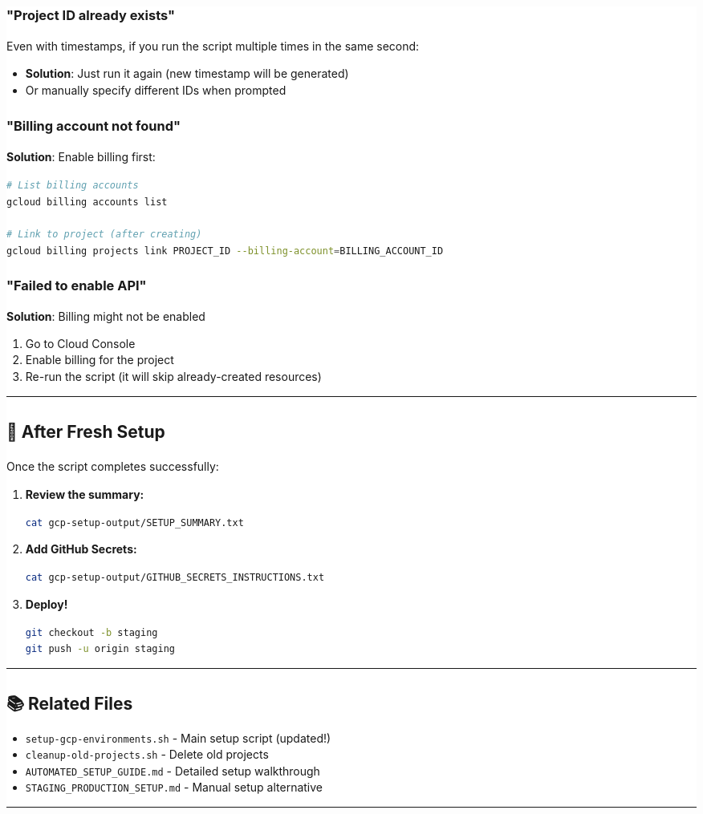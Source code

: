 ### "Project ID already exists"

Even with timestamps, if you run the script multiple times in the same second:
- **Solution**: Just run it again (new timestamp will be generated)
- Or manually specify different IDs when prompted

### "Billing account not found"

**Solution**: Enable billing first:
```bash
# List billing accounts
gcloud billing accounts list

# Link to project (after creating)
gcloud billing projects link PROJECT_ID --billing-account=BILLING_ACCOUNT_ID
```

### "Failed to enable API"

**Solution**: Billing might not be enabled
1. Go to Cloud Console
2. Enable billing for the project
3. Re-run the script (it will skip already-created resources)

---

## 🎉 After Fresh Setup

Once the script completes successfully:

1. **Review the summary:**
   ```bash
   cat gcp-setup-output/SETUP_SUMMARY.txt
   ```

2. **Add GitHub Secrets:**
   ```bash
   cat gcp-setup-output/GITHUB_SECRETS_INSTRUCTIONS.txt
   ```

3. **Deploy!**
   ```bash
   git checkout -b staging
   git push -u origin staging
   ```

---

## 📚 Related Files

- `setup-gcp-environments.sh` - Main setup script (updated!)
- `cleanup-old-projects.sh` - Delete old projects
- `AUTOMATED_SETUP_GUIDE.md` - Detailed setup walkthrough
- `STAGING_PRODUCTION_SETUP.md` - Manual setup alternative

---